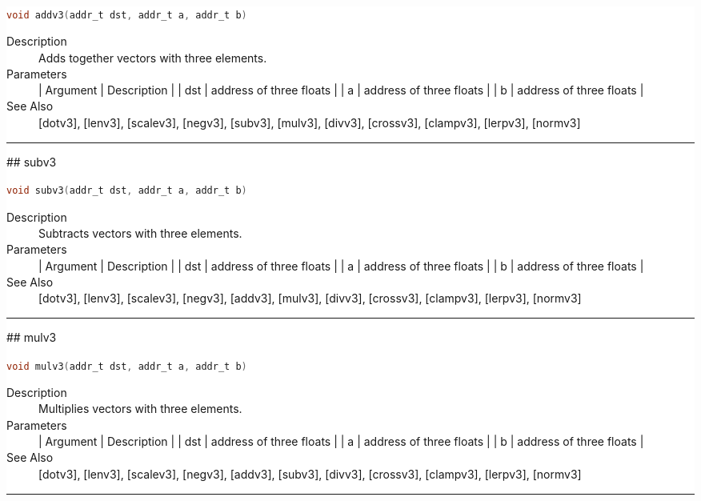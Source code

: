 ```c
void addv3(addr_t dst, addr_t a, addr_t b)
```
<dt>Description</dt><dd>
Adds together vectors with three elements.
</dd>
<dt>Parameters</dt><dd>
| Argument | Description |
| dst | address of three floats |
| a | address of three floats |
| b | address of three floats |
</dd>
<dt>See Also</dt><dd>
[dotv3], [lenv3], [scalev3], [negv3], [subv3], [mulv3], [divv3], [crossv3], [clampv3], [lerpv3], [normv3]
</dd>
<hr>
## subv3

```c
void subv3(addr_t dst, addr_t a, addr_t b)
```
<dt>Description</dt><dd>
Subtracts vectors with three elements.
</dd>
<dt>Parameters</dt><dd>
| Argument | Description |
| dst | address of three floats |
| a | address of three floats |
| b | address of three floats |
</dd>
<dt>See Also</dt><dd>
[dotv3], [lenv3], [scalev3], [negv3], [addv3], [mulv3], [divv3], [crossv3], [clampv3], [lerpv3], [normv3]
</dd>
<hr>
## mulv3

```c
void mulv3(addr_t dst, addr_t a, addr_t b)
```
<dt>Description</dt><dd>
Multiplies vectors with three elements.
</dd>
<dt>Parameters</dt><dd>
| Argument | Description |
| dst | address of three floats |
| a | address of three floats |
| b | address of three floats |
</dd>
<dt>See Also</dt><dd>
[dotv3], [lenv3], [scalev3], [negv3], [addv3], [subv3], [divv3], [crossv3], [clampv3], [lerpv3], [normv3]
</dd>
<hr>